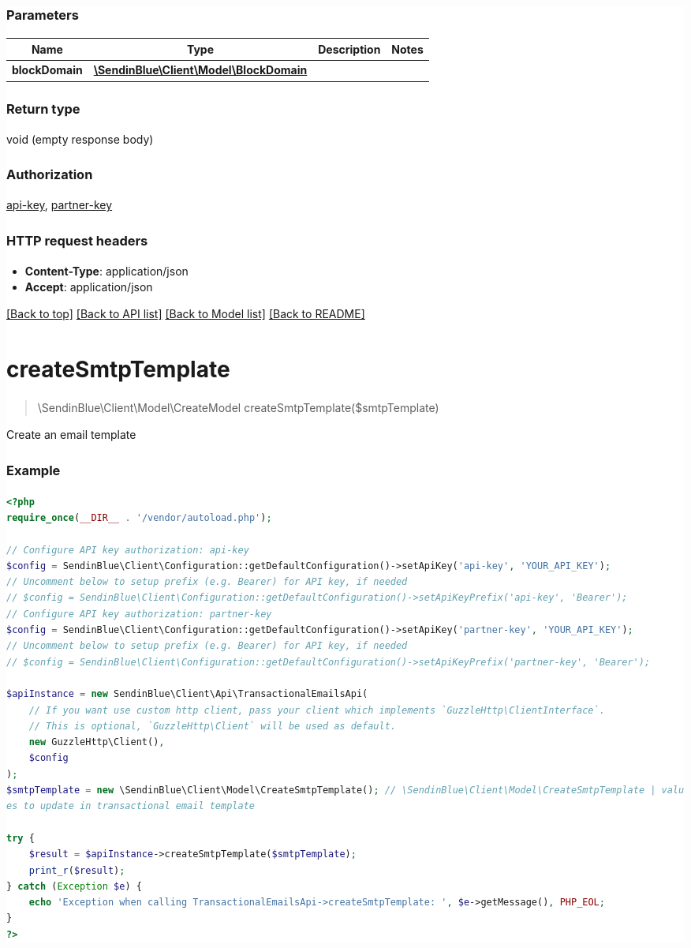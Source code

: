 ### Parameters

Name | Type | Description  | Notes
------------- | ------------- | ------------- | -------------
 **blockDomain** | [**\SendinBlue\Client\Model\BlockDomain**](../Model/BlockDomain.md)|  |

### Return type

void (empty response body)

### Authorization

[api-key](../../README.md#api-key), [partner-key](../../README.md#partner-key)

### HTTP request headers

 - **Content-Type**: application/json
 - **Accept**: application/json

[[Back to top]](#) [[Back to API list]](../../README.md#documentation-for-api-endpoints) [[Back to Model list]](../../README.md#documentation-for-models) [[Back to README]](../../README.md)

# **createSmtpTemplate**
> \SendinBlue\Client\Model\CreateModel createSmtpTemplate($smtpTemplate)

Create an email template

### Example
```php
<?php
require_once(__DIR__ . '/vendor/autoload.php');

// Configure API key authorization: api-key
$config = SendinBlue\Client\Configuration::getDefaultConfiguration()->setApiKey('api-key', 'YOUR_API_KEY');
// Uncomment below to setup prefix (e.g. Bearer) for API key, if needed
// $config = SendinBlue\Client\Configuration::getDefaultConfiguration()->setApiKeyPrefix('api-key', 'Bearer');
// Configure API key authorization: partner-key
$config = SendinBlue\Client\Configuration::getDefaultConfiguration()->setApiKey('partner-key', 'YOUR_API_KEY');
// Uncomment below to setup prefix (e.g. Bearer) for API key, if needed
// $config = SendinBlue\Client\Configuration::getDefaultConfiguration()->setApiKeyPrefix('partner-key', 'Bearer');

$apiInstance = new SendinBlue\Client\Api\TransactionalEmailsApi(
    // If you want use custom http client, pass your client which implements `GuzzleHttp\ClientInterface`.
    // This is optional, `GuzzleHttp\Client` will be used as default.
    new GuzzleHttp\Client(),
    $config
);
$smtpTemplate = new \SendinBlue\Client\Model\CreateSmtpTemplate(); // \SendinBlue\Client\Model\CreateSmtpTemplate | values to update in transactional email template

try {
    $result = $apiInstance->createSmtpTemplate($smtpTemplate);
    print_r($result);
} catch (Exception $e) {
    echo 'Exception when calling TransactionalEmailsApi->createSmtpTemplate: ', $e->getMessage(), PHP_EOL;
}
?>
```